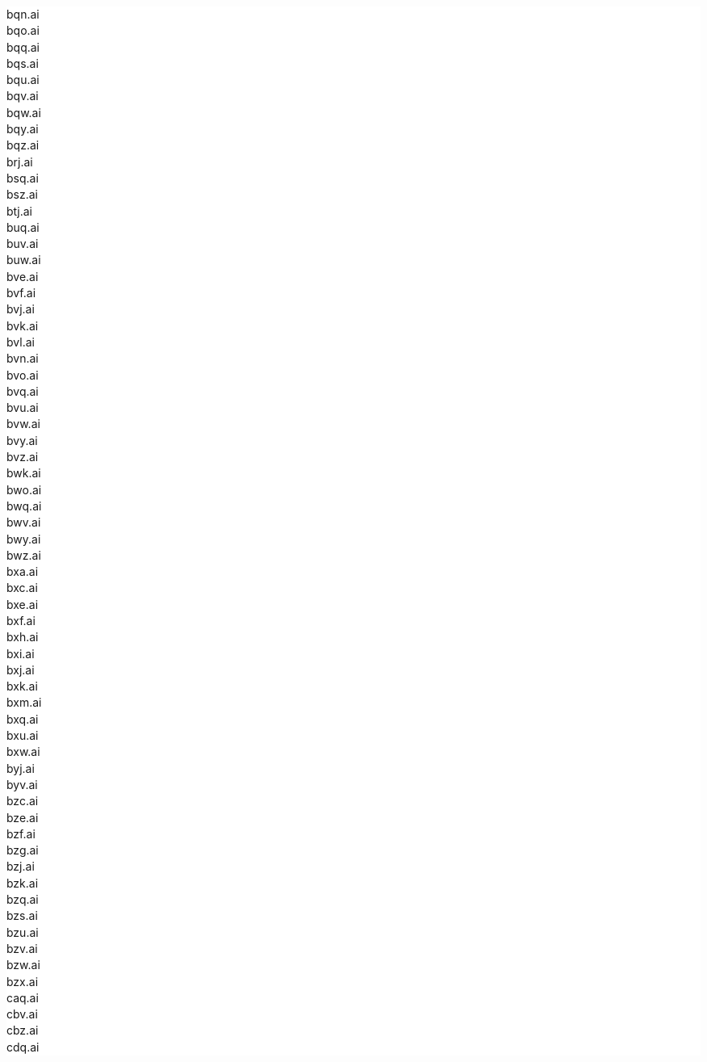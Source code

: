 bqn.ai  
bqo.ai  
bqq.ai  
bqs.ai  
bqu.ai  
bqv.ai  
bqw.ai  
bqy.ai  
bqz.ai  
brj.ai  
bsq.ai  
bsz.ai  
btj.ai  
buq.ai  
buv.ai  
buw.ai  
bve.ai  
bvf.ai  
bvj.ai  
bvk.ai  
bvl.ai  
bvn.ai  
bvo.ai  
bvq.ai  
bvu.ai  
bvw.ai  
bvy.ai  
bvz.ai  
bwk.ai  
bwo.ai  
bwq.ai  
bwv.ai  
bwy.ai  
bwz.ai  
bxa.ai  
bxc.ai  
bxe.ai  
bxf.ai  
bxh.ai  
bxi.ai  
bxj.ai  
bxk.ai  
bxm.ai  
bxq.ai  
bxu.ai  
bxw.ai  
byj.ai  
byv.ai  
bzc.ai  
bze.ai  
bzf.ai  
bzg.ai  
bzj.ai  
bzk.ai  
bzq.ai  
bzs.ai  
bzu.ai  
bzv.ai  
bzw.ai  
bzx.ai  
caq.ai  
cbv.ai  
cbz.ai  
cdq.ai  